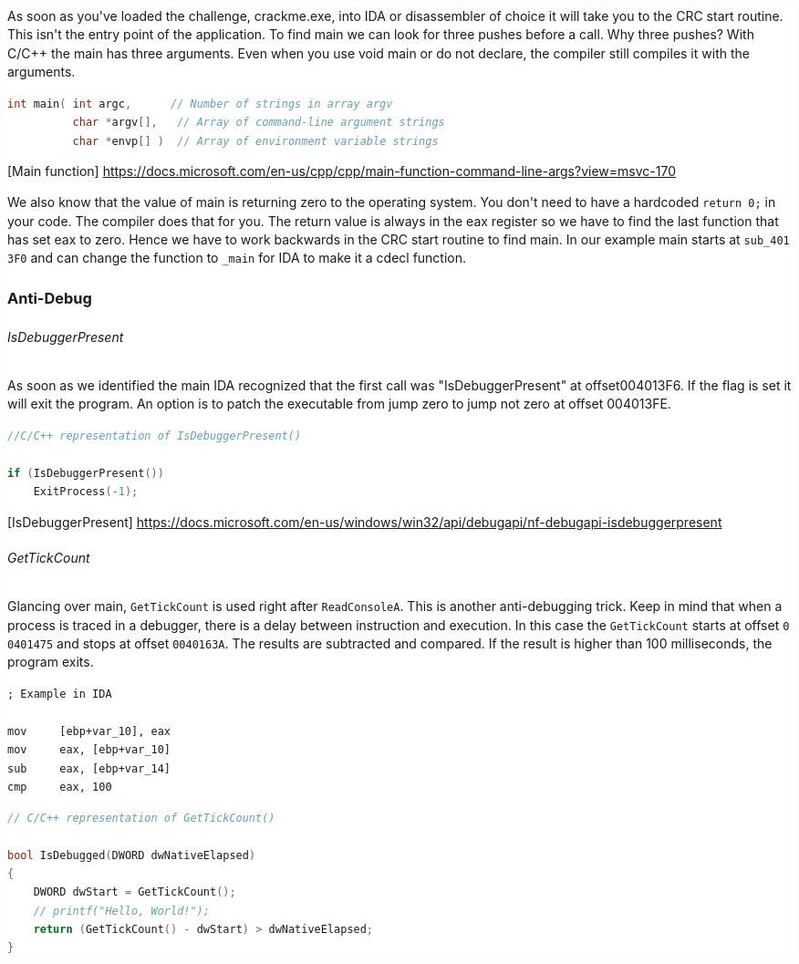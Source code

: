 As soon as you've loaded the challenge, crackme.exe, into IDA or disassembler of choice it will take you to the CRC start routine. This isn't the entry point of the application. To find main we can look for three pushes before a call. Why three pushes? With C/C++ the main has three arguments. Even when you use void main or do not declare, the compiler still compiles it with the arguments.

```c
int main( int argc,      // Number of strings in array argv
          char *argv[],   // Array of command-line argument strings
          char *envp[] )  // Array of environment variable strings
```

[Main function] https://docs.microsoft.com/en-us/cpp/cpp/main-function-command-line-args?view=msvc-170

We also know that the value of main is returning zero to the operating system. You don't need to have a hardcoded `return 0;` in your code. The compiler does that for you. The return value is always in the eax register so we have to find the last function that has set eax to zero. Hence we have to work backwards in the CRC start routine to find main. In our example main starts at `sub_4013F0` and can change the function to `_main` for IDA to make it a cdecl function. 

### Anti-Debug

###### IsDebuggerPresent

As soon as we identified the main IDA recognized that the first call was "IsDebuggerPresent" at offset004013F6. If the flag is set it will exit the program. An option is to patch the executable from jump zero to jump not zero at offset 004013FE.

```c
//C/C++ representation of IsDebuggerPresent()

if (IsDebuggerPresent())
    ExitProcess(-1);
```

[IsDebuggerPresent] https://docs.microsoft.com/en-us/windows/win32/api/debugapi/nf-debugapi-isdebuggerpresent

###### GetTickCount

Glancing over main,  `GetTickCount` is used right after `ReadConsoleA`. This is another anti-debugging trick. Keep in mind that when a process is traced in a debugger, there is a delay between instruction and execution. In this case the `GetTickCount` starts at offset `00401475` and stops at offset `0040163A`. The results are subtracted and compared. If the result is higher than 100 milliseconds, the program exits.

```assembly
; Example in IDA

mov     [ebp+var_10], eax
mov     eax, [ebp+var_10]
sub     eax, [ebp+var_14]
cmp     eax, 100
```

```c
// C/C++ representation of GetTickCount()

bool IsDebugged(DWORD dwNativeElapsed)
{
    DWORD dwStart = GetTickCount();
    // printf("Hello, World!");
    return (GetTickCount() - dwStart) > dwNativeElapsed;
}
```
